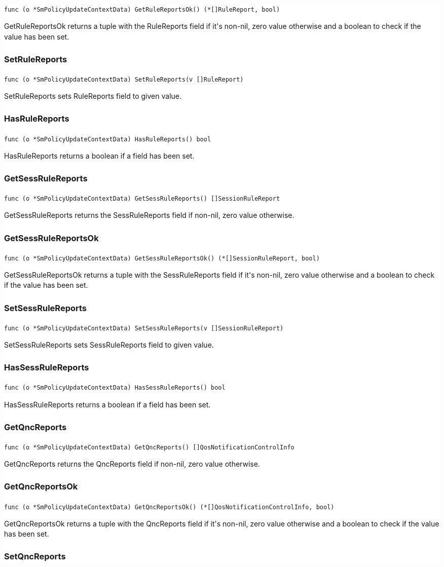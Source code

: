 `func (o *SmPolicyUpdateContextData) GetRuleReportsOk() (*[]RuleReport, bool)`

GetRuleReportsOk returns a tuple with the RuleReports field if it's non-nil, zero value otherwise
and a boolean to check if the value has been set.

### SetRuleReports

`func (o *SmPolicyUpdateContextData) SetRuleReports(v []RuleReport)`

SetRuleReports sets RuleReports field to given value.

### HasRuleReports

`func (o *SmPolicyUpdateContextData) HasRuleReports() bool`

HasRuleReports returns a boolean if a field has been set.

### GetSessRuleReports

`func (o *SmPolicyUpdateContextData) GetSessRuleReports() []SessionRuleReport`

GetSessRuleReports returns the SessRuleReports field if non-nil, zero value otherwise.

### GetSessRuleReportsOk

`func (o *SmPolicyUpdateContextData) GetSessRuleReportsOk() (*[]SessionRuleReport, bool)`

GetSessRuleReportsOk returns a tuple with the SessRuleReports field if it's non-nil, zero value otherwise
and a boolean to check if the value has been set.

### SetSessRuleReports

`func (o *SmPolicyUpdateContextData) SetSessRuleReports(v []SessionRuleReport)`

SetSessRuleReports sets SessRuleReports field to given value.

### HasSessRuleReports

`func (o *SmPolicyUpdateContextData) HasSessRuleReports() bool`

HasSessRuleReports returns a boolean if a field has been set.

### GetQncReports

`func (o *SmPolicyUpdateContextData) GetQncReports() []QosNotificationControlInfo`

GetQncReports returns the QncReports field if non-nil, zero value otherwise.

### GetQncReportsOk

`func (o *SmPolicyUpdateContextData) GetQncReportsOk() (*[]QosNotificationControlInfo, bool)`

GetQncReportsOk returns a tuple with the QncReports field if it's non-nil, zero value otherwise
and a boolean to check if the value has been set.

### SetQncReports
